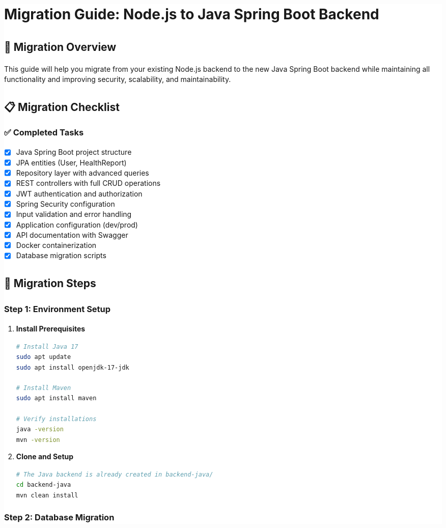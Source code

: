 # Migration Guide: Node.js to Java Spring Boot Backend

## 🎯 **Migration Overview**

This guide will help you migrate from your existing Node.js backend to the new Java Spring Boot backend while maintaining all functionality and improving security, scalability, and maintainability.

## 📋 **Migration Checklist**

### ✅ **Completed Tasks**
- [x] Java Spring Boot project structure
- [x] JPA entities (User, HealthReport)
- [x] Repository layer with advanced queries
- [x] REST controllers with full CRUD operations
- [x] JWT authentication and authorization
- [x] Spring Security configuration
- [x] Input validation and error handling
- [x] Application configuration (dev/prod)
- [x] API documentation with Swagger
- [x] Docker containerization
- [x] Database migration scripts

## 🔄 **Migration Steps**

### **Step 1: Environment Setup**

1. **Install Prerequisites**
   ```bash
   # Install Java 17
   sudo apt update
   sudo apt install openjdk-17-jdk

   # Install Maven
   sudo apt install maven

   # Verify installations
   java -version
   mvn -version
   ```

2. **Clone and Setup**
   ```bash
   # The Java backend is already created in backend-java/
   cd backend-java
   mvn clean install
   ```

### **Step 2: Database Migration**
